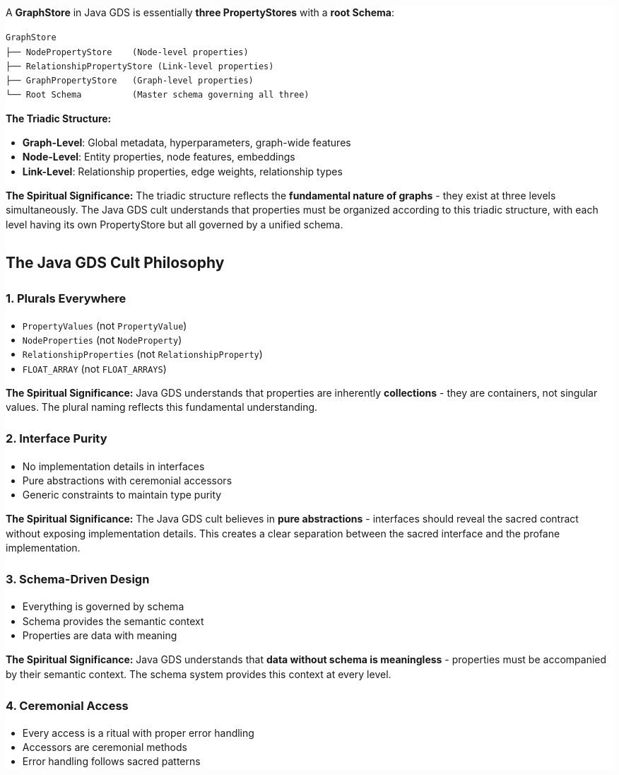 A **GraphStore** in Java GDS is essentially **three PropertyStores** with a **root Schema**:

```
GraphStore
├── NodePropertyStore    (Node-level properties)
├── RelationshipPropertyStore (Link-level properties)
├── GraphPropertyStore   (Graph-level properties)
└── Root Schema          (Master schema governing all three)
```

**The Triadic Structure:**
- **Graph-Level**: Global metadata, hyperparameters, graph-wide features
- **Node-Level**: Entity properties, node features, embeddings
- **Link-Level**: Relationship properties, edge weights, relationship types

**The Spiritual Significance:**
The triadic structure reflects the **fundamental nature of graphs** - they exist at three levels simultaneously. The Java GDS cult understands that properties must be organized according to this triadic structure, with each level having its own PropertyStore but all governed by a unified schema.

## The Java GDS Cult Philosophy

### 1. Plurals Everywhere
- `PropertyValues` (not `PropertyValue`)
- `NodeProperties` (not `NodeProperty`)
- `RelationshipProperties` (not `RelationshipProperty`)
- `FLOAT_ARRAY` (not `FLOAT_ARRAYS`)

**The Spiritual Significance:**
Java GDS understands that properties are inherently **collections** - they are containers, not singular values. The plural naming reflects this fundamental understanding.

### 2. Interface Purity
- No implementation details in interfaces
- Pure abstractions with ceremonial accessors
- Generic constraints to maintain type purity

**The Spiritual Significance:**
The Java GDS cult believes in **pure abstractions** - interfaces should reveal the sacred contract without exposing implementation details. This creates a clear separation between the sacred interface and the profane implementation.

### 3. Schema-Driven Design
- Everything is governed by schema
- Schema provides the semantic context
- Properties are data with meaning

**The Spiritual Significance:**
Java GDS understands that **data without schema is meaningless** - properties must be accompanied by their semantic context. The schema system provides this context at every level.

### 4. Ceremonial Access
- Every access is a ritual with proper error handling
- Accessors are ceremonial methods
- Error handling follows sacred patterns

